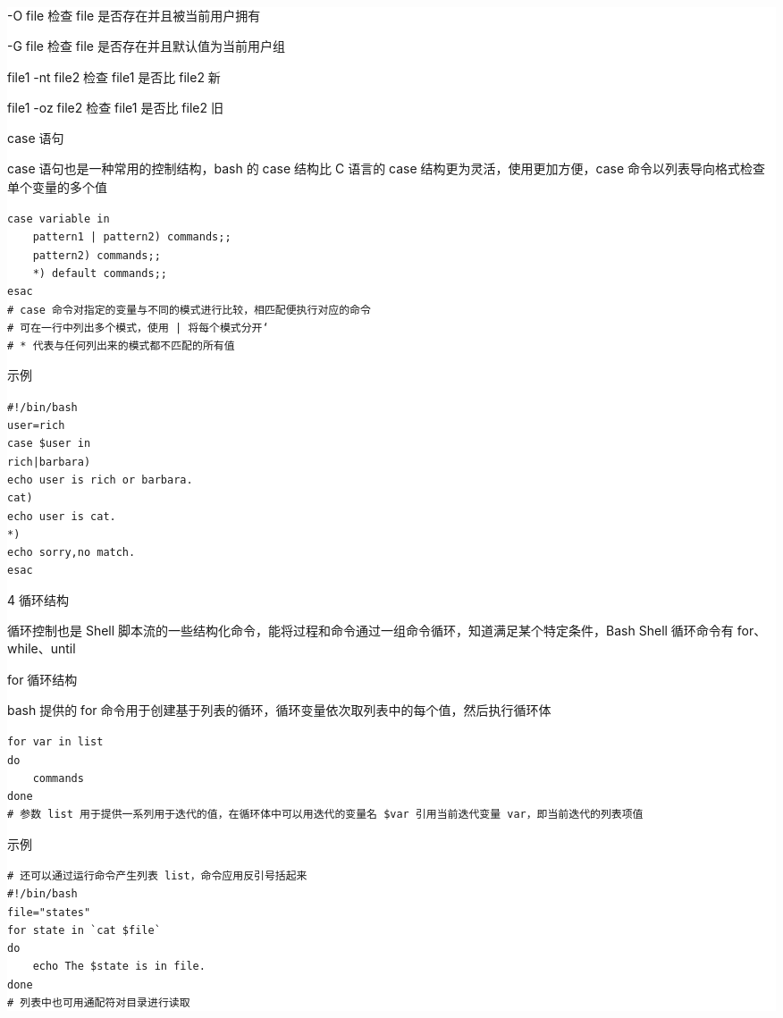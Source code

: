 -O file 检查 file 是否存在并且被当前用户拥有

-G file 检查 file 是否存在并且默认值为当前用户组

file1 -nt file2 检查 file1 是否比 file2 新

file1 -oz file2 检查 file1 是否比 file2 旧

case 语句

case 语句也是一种常用的控制结构，bash 的 case 结构比 C 语言的 case 结构更为灵活，使用更加方便，case 命令以列表导向格式检查单个变量的多个值

```shell
case variable in
	pattern1 | pattern2) commands;;
	pattern2) commands;;
	*) default commands;;
esac
# case 命令对指定的变量与不同的模式进行比较，相匹配便执行对应的命令
# 可在一行中列出多个模式，使用 | 将每个模式分开‘
# * 代表与任何列出来的模式都不匹配的所有值
```

示例

```shell
#!/bin/bash
user=rich
case $user in
rich|barbara)
echo user is rich or barbara.
cat)
echo user is cat.
*)
echo sorry,no match.
esac
```



4 循环结构

循环控制也是 Shell 脚本流的一些结构化命令，能将过程和命令通过一组命令循环，知道满足某个特定条件，Bash Shell 循环命令有 for、while、until

for 循环结构

bash 提供的 for 命令用于创建基于列表的循环，循环变量依次取列表中的每个值，然后执行循环体

```shell
for var in list
do
	commands
done
# 参数 list 用于提供一系列用于迭代的值，在循环体中可以用迭代的变量名 $var 引用当前迭代变量 var，即当前迭代的列表项值

```

示例

```shell
# 还可以通过运行命令产生列表 list，命令应用反引号括起来
#!/bin/bash
file="states"
for state in `cat $file`
do
	echo The $state is in file.
done
# 列表中也可用通配符对目录进行读取
```
